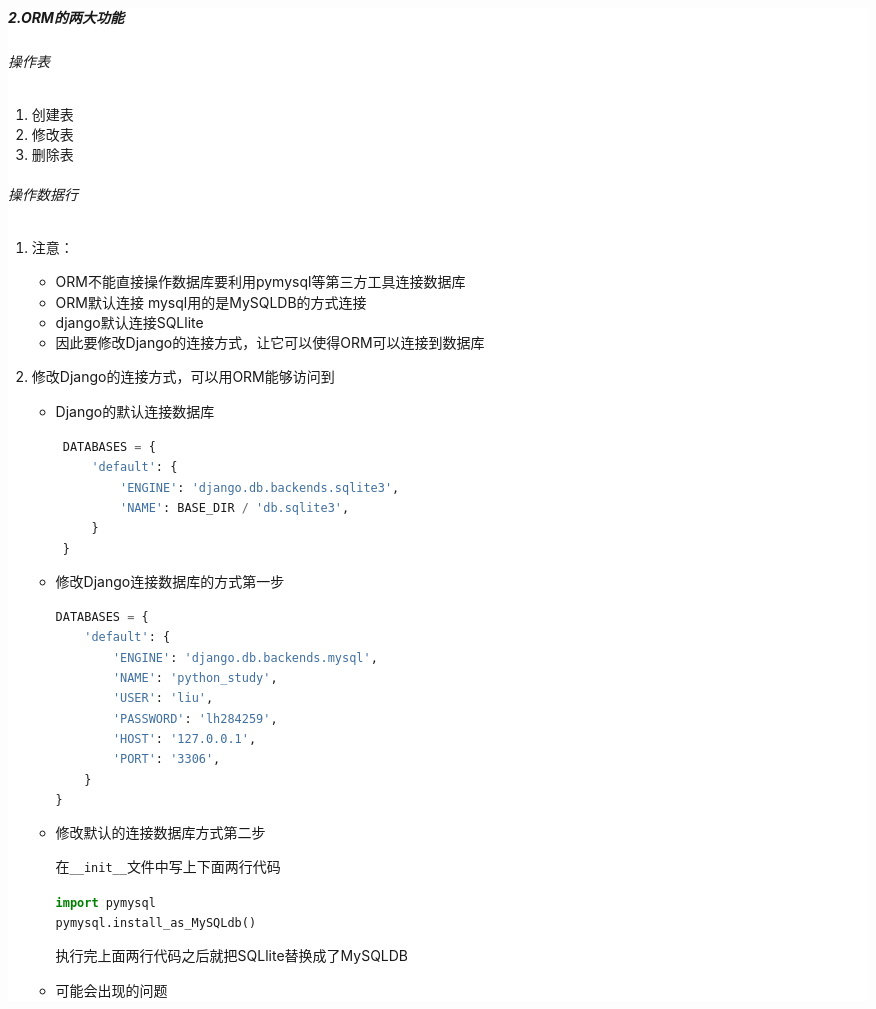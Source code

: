 ##### 2.ORM的两大功能

###### 操作表

1. 创建表
2. 修改表
3. 删除表

###### 操作数据行

1. 注意：

   + ORM不能直接操作数据库要利用pymysql等第三方工具连接数据库
   + ORM默认连接 mysql用的是MySQLDB的方式连接
   + django默认连接SQLlite
   + 因此要修改Django的连接方式，让它可以使得ORM可以连接到数据库

2. 修改Django的连接方式，可以用ORM能够访问到

   + Django的默认连接数据库

     ```python
      DATABASES = {
          'default': {
              'ENGINE': 'django.db.backends.sqlite3',
              'NAME': BASE_DIR / 'db.sqlite3',
          }
      }
     ```

   + 修改Django连接数据库的方式第一步

     ```python
     DATABASES = {
         'default': {
             'ENGINE': 'django.db.backends.mysql',
             'NAME': 'python_study',
             'USER': 'liu',
             'PASSWORD': 'lh284259',
             'HOST': '127.0.0.1',
             'PORT': '3306',
         }
     }
     ```

   + 修改默认的连接数据库方式第二步

     在`__init__`文件中写上下面两行代码

     ```python
     import pymysql
     pymysql.install_as_MySQLdb()
     ```

     执行完上面两行代码之后就把SQLlite替换成了MySQLDB

   + 可能会出现的问题
